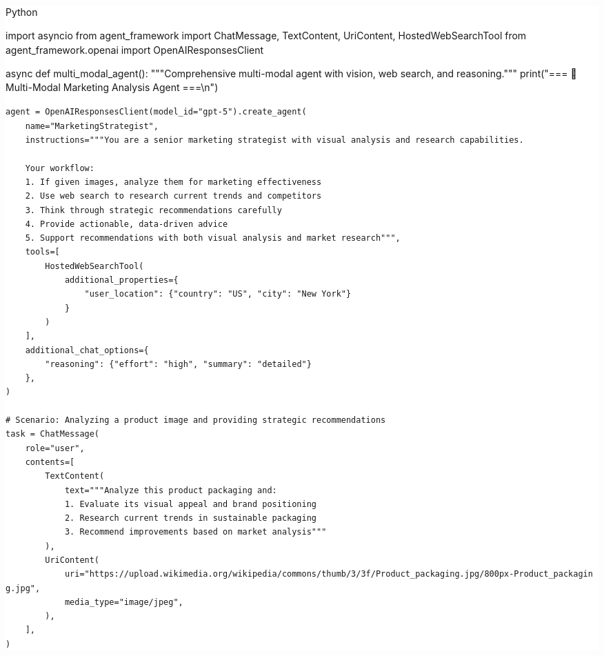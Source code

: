 Python

import asyncio
from agent_framework import ChatMessage, TextContent, UriContent, HostedWebSearchTool
from agent_framework.openai import OpenAIResponsesClient

async def multi_modal_agent():
    """Comprehensive multi-modal agent with vision, web search, and reasoning."""
    print("=== 🚀 Multi-Modal Marketing Analysis Agent ===\n")
    
    agent = OpenAIResponsesClient(model_id="gpt-5").create_agent(
        name="MarketingStrategist",
        instructions="""You are a senior marketing strategist with visual analysis and research capabilities.
        
        Your workflow:
        1. If given images, analyze them for marketing effectiveness
        2. Use web search to research current trends and competitors
        3. Think through strategic recommendations carefully
        4. Provide actionable, data-driven advice
        5. Support recommendations with both visual analysis and market research""",
        tools=[
            HostedWebSearchTool(
                additional_properties={
                    "user_location": {"country": "US", "city": "New York"}
                }
            )
        ],
        additional_chat_options={
            "reasoning": {"effort": "high", "summary": "detailed"}
        },
    )
    
    # Scenario: Analyzing a product image and providing strategic recommendations
    task = ChatMessage(
        role="user",
        contents=[
            TextContent(
                text="""Analyze this product packaging and:
                1. Evaluate its visual appeal and brand positioning
                2. Research current trends in sustainable packaging
                3. Recommend improvements based on market analysis"""
            ),
            UriContent(
                uri="https://upload.wikimedia.org/wikipedia/commons/thumb/3/3f/Product_packaging.jpg/800px-Product_packaging.jpg",
                media_type="image/jpeg",
            ),
        ],
    )
    